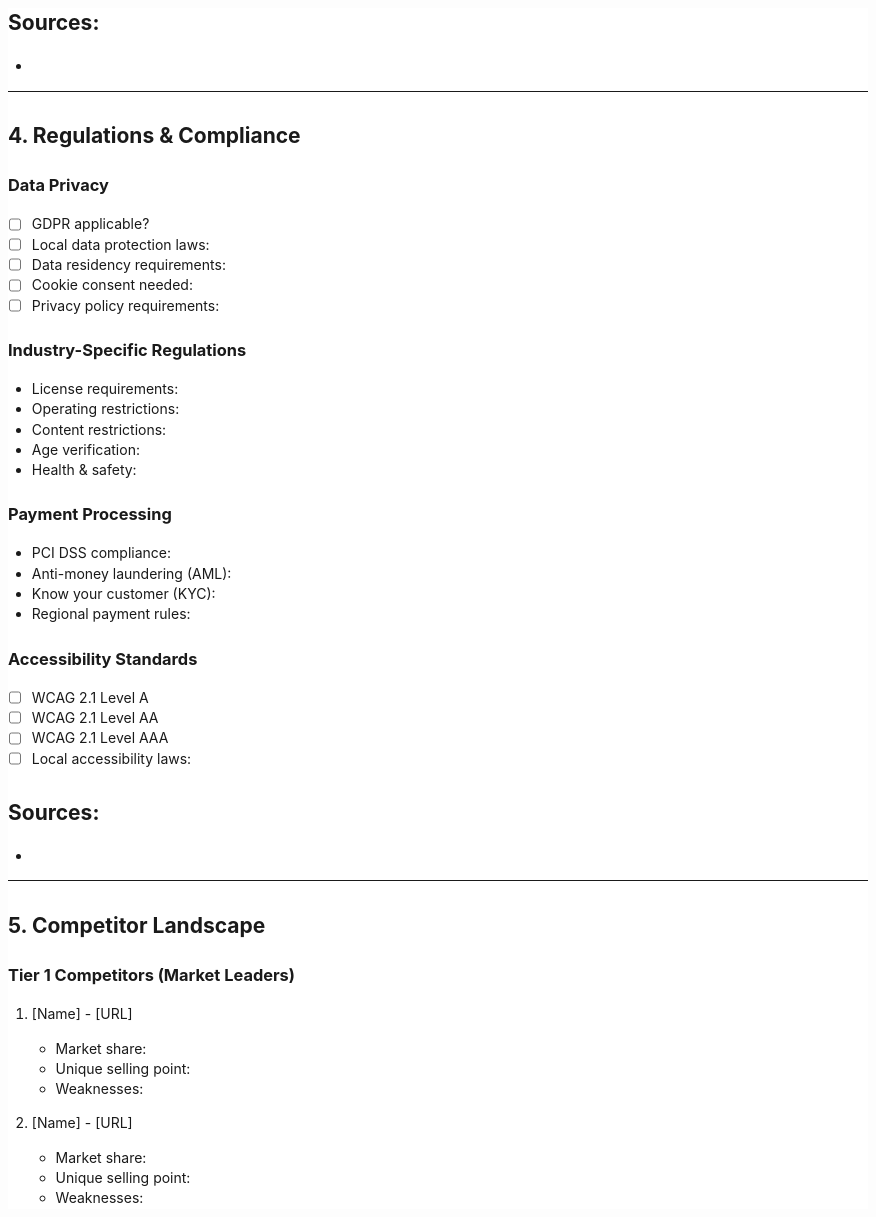 **Sources**:
-
-

---

## 4. Regulations & Compliance

### Data Privacy
- [ ] GDPR applicable?
- [ ] Local data protection laws:
- [ ] Data residency requirements:
- [ ] Cookie consent needed:
- [ ] Privacy policy requirements:

### Industry-Specific Regulations
- License requirements:
- Operating restrictions:
- Content restrictions:
- Age verification:
- Health & safety:

### Payment Processing
- PCI DSS compliance:
- Anti-money laundering (AML):
- Know your customer (KYC):
- Regional payment rules:

### Accessibility Standards
- [ ] WCAG 2.1 Level A
- [ ] WCAG 2.1 Level AA
- [ ] WCAG 2.1 Level AAA
- [ ] Local accessibility laws:

**Sources**:
-
-

---

## 5. Competitor Landscape

### Tier 1 Competitors (Market Leaders)
1. [Name] - [URL]
   - Market share:
   - Unique selling point:
   - Weaknesses:

2. [Name] - [URL]
   - Market share:
   - Unique selling point:
   - Weaknesses:
